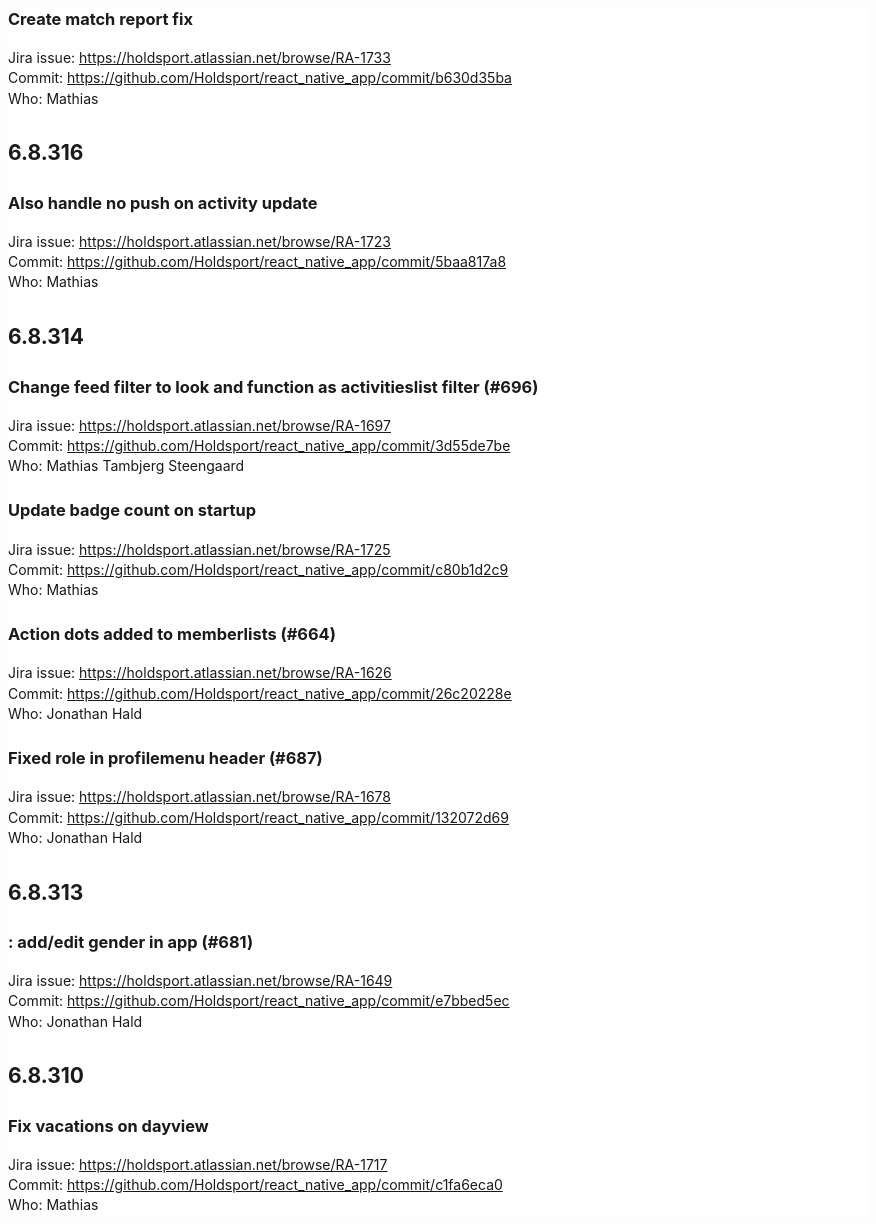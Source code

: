 ### Create match report fix
Jira issue: https://holdsport.atlassian.net/browse/RA-1733<br />
Commit: https://github.com/Holdsport/react_native_app/commit/b630d35ba<br />
Who: Mathias

## 6.8.316

### Also handle no push on activity update
Jira issue: https://holdsport.atlassian.net/browse/RA-1723<br />
Commit: https://github.com/Holdsport/react_native_app/commit/5baa817a8<br />
Who: Mathias

## 6.8.314

### Change feed filter to look and function as activitieslist filter (#696)
Jira issue: https://holdsport.atlassian.net/browse/RA-1697<br />
Commit: https://github.com/Holdsport/react_native_app/commit/3d55de7be<br />
Who: Mathias Tambjerg Steengaard

### Update badge count on startup
Jira issue: https://holdsport.atlassian.net/browse/RA-1725<br />
Commit: https://github.com/Holdsport/react_native_app/commit/c80b1d2c9<br />
Who: Mathias

### Action dots added to memberlists (#664)
Jira issue: https://holdsport.atlassian.net/browse/RA-1626<br />
Commit: https://github.com/Holdsport/react_native_app/commit/26c20228e<br />
Who: Jonathan Hald

### Fixed role in profilemenu header (#687)
Jira issue: https://holdsport.atlassian.net/browse/RA-1678<br />
Commit: https://github.com/Holdsport/react_native_app/commit/132072d69<br />
Who: Jonathan Hald

## 6.8.313

### : add/edit gender in app (#681)
Jira issue: https://holdsport.atlassian.net/browse/RA-1649<br />
Commit: https://github.com/Holdsport/react_native_app/commit/e7bbed5ec<br />
Who: Jonathan Hald

## 6.8.310

### Fix vacations on dayview
Jira issue: https://holdsport.atlassian.net/browse/RA-1717<br />
Commit: https://github.com/Holdsport/react_native_app/commit/c1fa6eca0<br />
Who: Mathias

